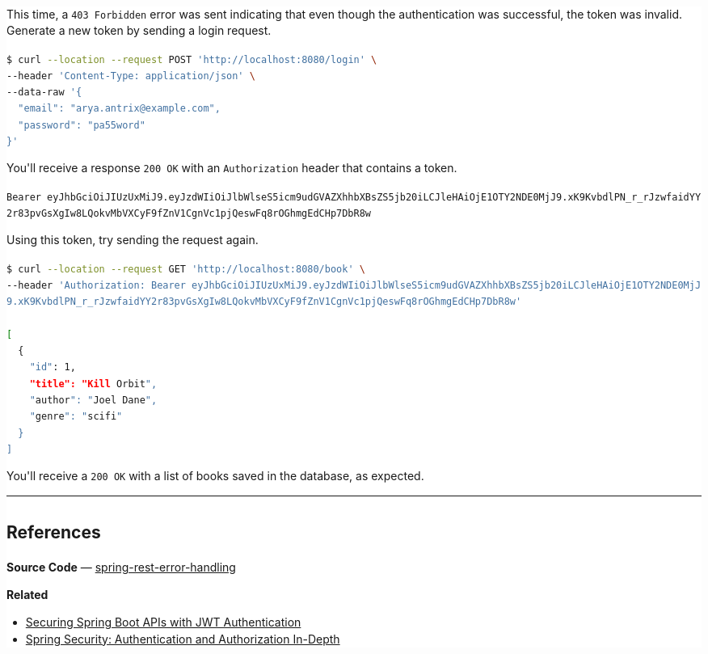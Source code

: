 This time, a `403 Forbidden` error was sent indicating that even though the authentication was successful, the token was invalid. Generate a new token by sending a login request.

```sh
$ curl --location --request POST 'http://localhost:8080/login' \
--header 'Content-Type: application/json' \
--data-raw '{
  "email": "arya.antrix@example.com",
  "password": "pa55word"
}'
```

You'll receive a response `200 OK` with an `Authorization` header that contains a token.

```sh
Bearer eyJhbGciOiJIUzUxMiJ9.eyJzdWIiOiJlbWlseS5icm9udGVAZXhhbXBsZS5jb20iLCJleHAiOjE1OTY2NDE0MjJ9.xK9KvbdlPN_r_rJzwfaidYY2r83pvGsXgIw8LQokvMbVXCyF9fZnV1CgnVc1pjQeswFq8rOGhmgEdCHp7DbR8w
```

Using this token, try sending the request again.

```sh
$ curl --location --request GET 'http://localhost:8080/book' \
--header 'Authorization: Bearer eyJhbGciOiJIUzUxMiJ9.eyJzdWIiOiJlbWlseS5icm9udGVAZXhhbXBsZS5jb20iLCJleHAiOjE1OTY2NDE0MjJ9.xK9KvbdlPN_r_rJzwfaidYY2r83pvGsXgIw8LQokvMbVXCyF9fZnV1CgnVc1pjQeswFq8rOGhmgEdCHp7DbR8w'

[
  {
    "id": 1,
    "title": "Kill Orbit",
    "author": "Joel Dane",
    "genre": "scifi"
  }
]
```

You'll receive a `200 OK` with a list of books saved in the database, as expected.

---

## References

**Source Code** &mdash; [spring-rest-error-handling](https://gitlab.com/mflash/spring-guides/-/tree/master/spring-rest-error-handling)

**Related**
- [Securing Spring Boot APIs with JWT Authentication](/post/2020/04/10/securing-spring-boot-apis-with-jwt-authentication/)
- [Spring Security: Authentication and Authorization In-Depth](https://www.marcobehler.com/guides/spring-security)
